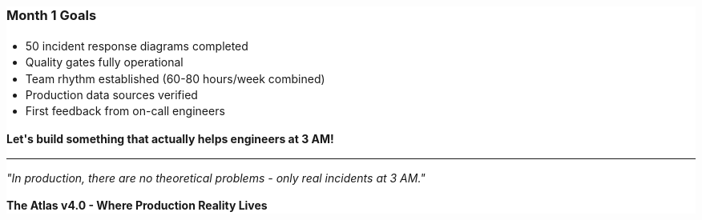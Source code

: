 ### Month 1 Goals
- 50 incident response diagrams completed
- Quality gates fully operational
- Team rhythm established (60-80 hours/week combined)
- Production data sources verified
- First feedback from on-call engineers

**Let's build something that actually helps engineers at 3 AM!**

---

*"In production, there are no theoretical problems - only real incidents at 3 AM."*

**The Atlas v4.0 - Where Production Reality Lives**